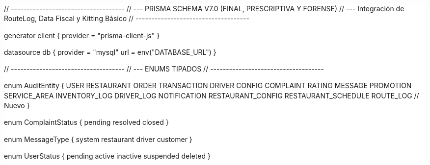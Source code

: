 // ------------------------------------
// --- PRISMA SCHEMA V7.0 (FINAL, PRESCRIPTIVA Y FORENSE)
// --- Integración de RouteLog, Data Fiscal y Kitting Básico
// ------------------------------------

generator client {
  provider = "prisma-client-js"
}

datasource db {
  provider = "mysql"
  url      = env("DATABASE_URL")
}

// ------------------------------------
// --- ENUMS TIPADOS
// ------------------------------------

enum AuditEntity {
  USER
  RESTAURANT
  ORDER
  TRANSACTION
  DRIVER
  CONFIG
  COMPLAINT
  RATING
  MESSAGE
  PROMOTION
  SERVICE_AREA
  INVENTORY_LOG
  DRIVER_LOG
  NOTIFICATION
  RESTAURANT_CONFIG
  RESTAURANT_SCHEDULE
  ROUTE_LOG // Nuevo
}

enum ComplaintStatus {
  pending
  resolved
  closed
}

enum MessageType {
  system
  restaurant
  driver
  customer
}

enum UserStatus {
  pending
  active
  inactive
  suspended
  deleted
}
